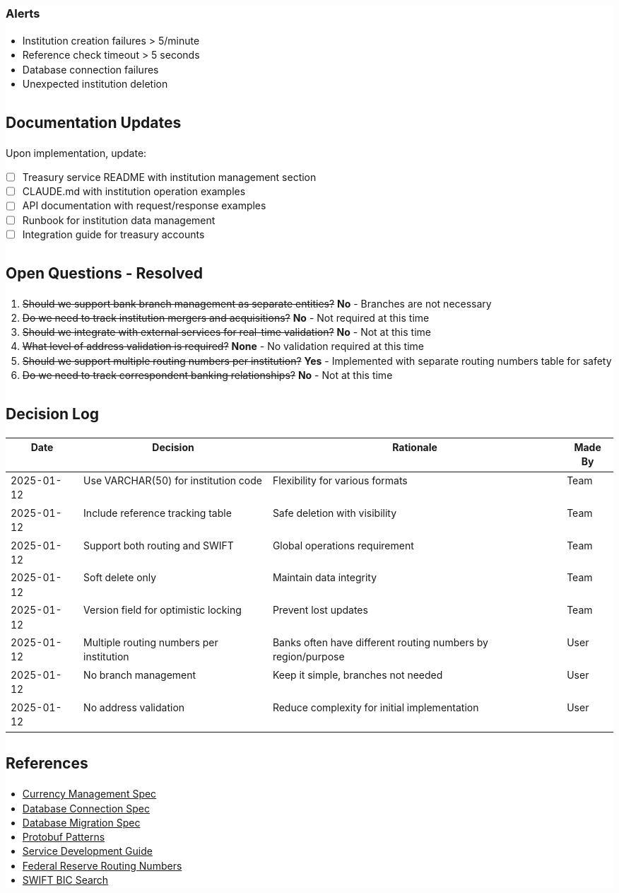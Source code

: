 ### Alerts
- Institution creation failures > 5/minute
- Reference check timeout > 5 seconds
- Database connection failures
- Unexpected institution deletion

## Documentation Updates

Upon implementation, update:
- [ ] Treasury service README with institution management section
- [ ] CLAUDE.md with institution operation examples
- [ ] API documentation with request/response examples
- [ ] Runbook for institution data management
- [ ] Integration guide for treasury accounts

## Open Questions - Resolved

1. ~~Should we support bank branch management as separate entities?~~ **No** - Branches are not necessary
2. ~~Do we need to track institution mergers and acquisitions?~~ **No** - Not required at this time
3. ~~Should we integrate with external services for real-time validation?~~ **No** - Not at this time
4. ~~What level of address validation is required?~~ **None** - No validation required at this time
5. ~~Should we support multiple routing numbers per institution?~~ **Yes** - Implemented with separate routing numbers table for safety
6. ~~Do we need to track correspondent banking relationships?~~ **No** - Not at this time

## Decision Log

| Date | Decision | Rationale | Made By |
|------|----------|-----------|---------|
| 2025-01-12 | Use VARCHAR(50) for institution code | Flexibility for various formats | Team |
| 2025-01-12 | Include reference tracking table | Safe deletion with visibility | Team |
| 2025-01-12 | Support both routing and SWIFT | Global operations requirement | Team |
| 2025-01-12 | Soft delete only | Maintain data integrity | Team |
| 2025-01-12 | Version field for optimistic locking | Prevent lost updates | Team |
| 2025-01-12 | Multiple routing numbers per institution | Banks often have different routing numbers by region/purpose | User |
| 2025-01-12 | No branch management | Keep it simple, branches not needed | User |
| 2025-01-12 | No address validation | Reduce complexity for initial implementation | User |

## References

- [Currency Management Spec](./003-currency-management.md)
- [Database Connection Spec](./001-database-connection.md)
- [Database Migration Spec](./002-database-migrations.md)
- [Protobuf Patterns](../../../../docs/PROTOBUF_PATTERNS.md)
- [Service Development Guide](../../../../docs/SERVICE_DEVELOPMENT.md)
- [Federal Reserve Routing Numbers](https://www.frbservices.org/EPaymentsDirectory/search.html)
- [SWIFT BIC Search](https://www.swift.com/bic-search)
